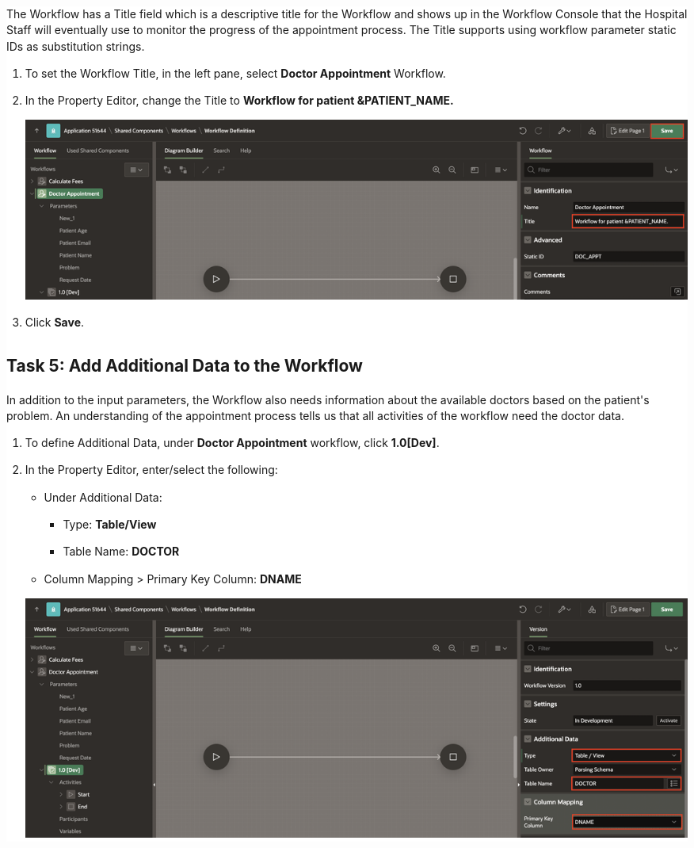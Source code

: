 The Workflow has a Title field which is a descriptive title for the Workflow and shows up in the Workflow Console that the Hospital Staff will eventually use to monitor the progress of the appointment process. The Title supports using workflow parameter static IDs as substitution strings.

1. To set the Workflow Title, in the left pane, select **Doctor Appointment** Workflow.

2. In the Property Editor, change the Title to **Workflow for patient &PATIENT_NAME.**

    ![Change Workflow Title](./images/change-workflow-title1.png " ")

3. Click **Save**.

## Task 5: Add Additional Data to the Workflow

In addition to the input parameters, the Workflow also needs information about the available doctors based on the patient's problem. An understanding of the appointment process tells us that all activities of the workflow need the doctor data.

1. To define Additional Data, under **Doctor Appointment** workflow, click **1.0[Dev]**.

2. In the Property Editor, enter/select the following:

    - Under Additional Data:

        - Type: **Table/View**

        - Table Name: **DOCTOR**

    - Column Mapping > Primary Key Column: **DNAME**

   ![Set Table Name](./images/add-additional-data.png " ")
